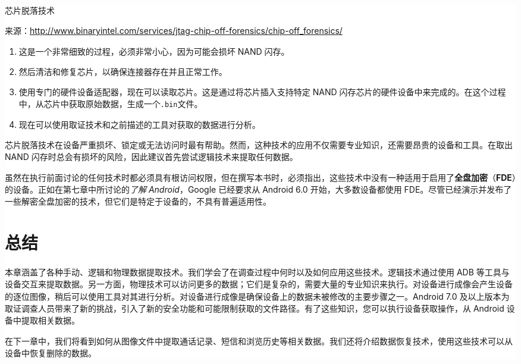 芯片脱落技术

来源：http://www.binaryintel.com/services/jtag-chip-off-forensics/chip-off_forensics/

1.  这是一个非常细致的过程，必须非常小心，因为可能会损坏 NAND 闪存。

1.  然后清洁和修复芯片，以确保连接器存在并且正常工作。

1.  使用专门的硬件设备适配器，现在可以读取芯片。这是通过将芯片插入支持特定 NAND 闪存芯片的硬件设备中来完成的。在这个过程中，从芯片中获取原始数据，生成一个`.bin`文件。

1.  现在可以使用取证技术和之前描述的工具对获取的数据进行分析。

芯片脱落技术在设备严重损坏、锁定或无法访问时最有帮助。然而，这种技术的应用不仅需要专业知识，还需要昂贵的设备和工具。在取出 NAND 闪存时总会有损坏的风险，因此建议首先尝试逻辑技术来提取任何数据。

虽然在执行前面讨论的任何技术时都必须具有根访问权限，但在撰写本书时，必须指出，这些技术中没有一种适用于启用了**全盘加密**（**FDE**）的设备。正如在第七章中所讨论的*了解 Android*，Google 已经要求从 Android 6.0 开始，大多数设备都使用 FDE。尽管已经演示并发布了一些解密全盘加密的技术，但它们是特定于设备的，不具有普遍适用性。

# 总结

本章涵盖了各种手动、逻辑和物理数据提取技术。我们学会了在调查过程中何时以及如何应用这些技术。逻辑技术通过使用 ADB 等工具与设备交互来提取数据。另一方面，物理技术可以访问更多的数据；它们是复杂的，需要大量的专业知识来执行。对设备进行成像会产生设备的逐位图像，稍后可以使用工具对其进行分析。对设备进行成像是确保设备上的数据未被修改的主要步骤之一。Android 7.0 及以上版本为取证调查人员带来了新的挑战，引入了新的安全功能和可能限制获取的文件路径。有了这些知识，您可以执行设备获取操作，从 Android 设备中提取相关数据。

在下一章中，我们将看到如何从图像文件中提取通话记录、短信和浏览历史等相关数据。我们还将介绍数据恢复技术，使用这些技术可以从设备中恢复删除的数据。
